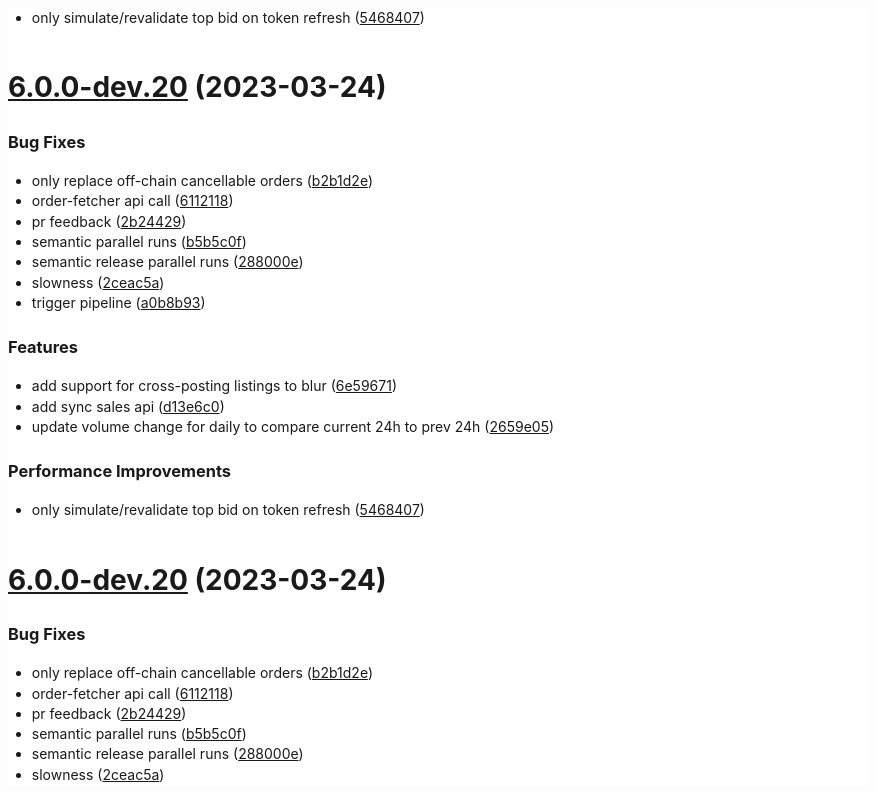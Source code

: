 - only simulate/revalidate top bid on token refresh ([5468407](https://github.com/reservoirprotocol/indexer/commit/5468407a81075240685032b56af5f3a0888bcd71))

# [6.0.0-dev.20](https://github.com/reservoirprotocol/indexer/compare/v6.0.0-dev.19...v6.0.0-dev.20) (2023-03-24)

### Bug Fixes

- only replace off-chain cancellable orders ([b2b1d2e](https://github.com/reservoirprotocol/indexer/commit/b2b1d2ee4210e3e42187e64c09dc0ad477f9ddd3))
- order-fetcher api call ([6112118](https://github.com/reservoirprotocol/indexer/commit/6112118ddda1a80c7bdeb2d70526e3193b9fe2e3))
- pr feedback ([2b24429](https://github.com/reservoirprotocol/indexer/commit/2b2442986da342a53a34000257bb45bb17029c3c))
- semantic parallel runs ([b5b5c0f](https://github.com/reservoirprotocol/indexer/commit/b5b5c0f3e2154b9d775a4e8c24c80f3b0e459b6b))
- semantic release parallel runs ([288000e](https://github.com/reservoirprotocol/indexer/commit/288000edf54661c16f174dd2db8bde65a45865d8))
- slowness ([2ceac5a](https://github.com/reservoirprotocol/indexer/commit/2ceac5a700df14b9b6fad42a7d84773a196bcb04))
- trigger pipeline ([a0b8b93](https://github.com/reservoirprotocol/indexer/commit/a0b8b93f84b3c165dd143ea71a2948cbcc80ddf8))

### Features

- add support for cross-posting listings to blur ([6e59671](https://github.com/reservoirprotocol/indexer/commit/6e59671db3ddefce68c82dffc3dbd79c368c1438))
- add sync sales api ([d13e6c0](https://github.com/reservoirprotocol/indexer/commit/d13e6c0a4d4981c349e85e4fb8c2906986c51a50))
- update volume change for daily to compare current 24h to prev 24h ([2659e05](https://github.com/reservoirprotocol/indexer/commit/2659e05e8420f3d225adc15f4ae14cc472a41148))

### Performance Improvements

- only simulate/revalidate top bid on token refresh ([5468407](https://github.com/reservoirprotocol/indexer/commit/5468407a81075240685032b56af5f3a0888bcd71))

# [6.0.0-dev.20](https://github.com/reservoirprotocol/indexer/compare/v6.0.0-dev.19...v6.0.0-dev.20) (2023-03-24)

### Bug Fixes

- only replace off-chain cancellable orders ([b2b1d2e](https://github.com/reservoirprotocol/indexer/commit/b2b1d2ee4210e3e42187e64c09dc0ad477f9ddd3))
- order-fetcher api call ([6112118](https://github.com/reservoirprotocol/indexer/commit/6112118ddda1a80c7bdeb2d70526e3193b9fe2e3))
- pr feedback ([2b24429](https://github.com/reservoirprotocol/indexer/commit/2b2442986da342a53a34000257bb45bb17029c3c))
- semantic parallel runs ([b5b5c0f](https://github.com/reservoirprotocol/indexer/commit/b5b5c0f3e2154b9d775a4e8c24c80f3b0e459b6b))
- semantic release parallel runs ([288000e](https://github.com/reservoirprotocol/indexer/commit/288000edf54661c16f174dd2db8bde65a45865d8))
- slowness ([2ceac5a](https://github.com/reservoirprotocol/indexer/commit/2ceac5a700df14b9b6fad42a7d84773a196bcb04))
